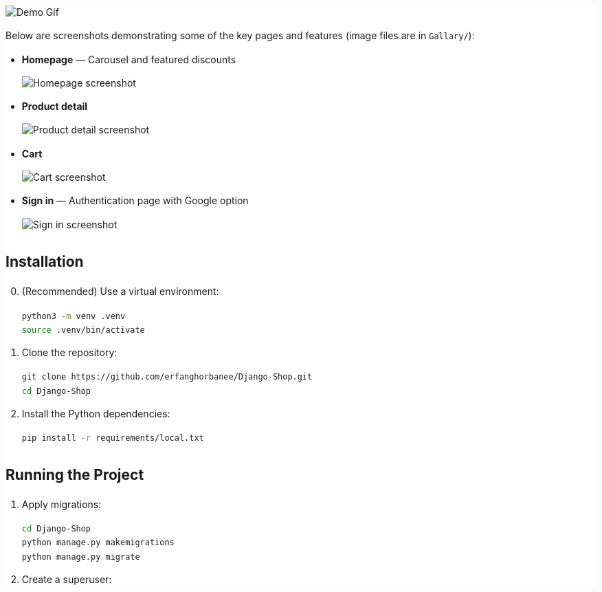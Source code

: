 ![Demo Gif](Gallary/demo.gif)

Below are screenshots demonstrating some of the key pages and features (image files are in `Gallary/`):

- **Homepage** — Carousel and featured discounts

  ![Homepage screenshot](Gallary/home.png)

- **Product detail**

  ![Product detail screenshot](Gallary/product-detail.png)

- **Cart**

  ![Cart screenshot](Gallary/cart.png)

- **Sign in** — Authentication page with Google option

  ![Sign in screenshot](Gallary/signin.png)

## Installation

0. (Recommended) Use a virtual environment:

    ```bash
    python3 -m venv .venv
    source .venv/bin/activate
    ```

1. Clone the repository:

    ```bash
    git clone https://github.com/erfanghorbanee/Django-Shop.git
    cd Django-Shop
    ```

2. Install the Python dependencies:

    ```bash
    pip install -r requirements/local.txt
    ```

## Running the Project

1. Apply migrations:

    ```bash
    cd Django-Shop
    python manage.py makemigrations
    python manage.py migrate
    ```

2. Create a superuser:
